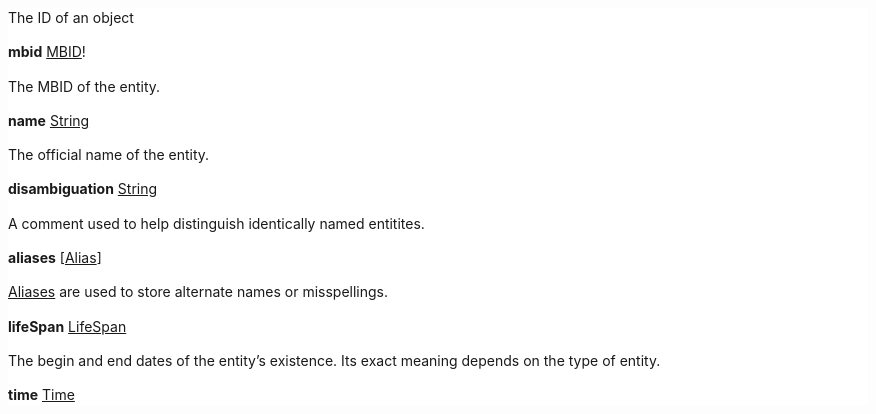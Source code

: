 The ID of an object

</td>
</tr>
<tr>
<td colspan="2" valign="top"><strong>mbid</strong></td>
<td valign="top"><a href="#mbid">MBID</a>!</td>
<td>

The MBID of the entity.

</td>
</tr>
<tr>
<td colspan="2" valign="top"><strong>name</strong></td>
<td valign="top"><a href="#string">String</a></td>
<td>

The official name of the entity.

</td>
</tr>
<tr>
<td colspan="2" valign="top"><strong>disambiguation</strong></td>
<td valign="top"><a href="#string">String</a></td>
<td>

A comment used to help distinguish identically named entitites.

</td>
</tr>
<tr>
<td colspan="2" valign="top"><strong>aliases</strong></td>
<td valign="top">[<a href="#alias">Alias</a>]</td>
<td>

[Aliases](https://musicbrainz.org/doc/Aliases) are used to store
alternate names or misspellings.

</td>
</tr>
<tr>
<td colspan="2" valign="top"><strong>lifeSpan</strong></td>
<td valign="top"><a href="#lifespan">LifeSpan</a></td>
<td>

The begin and end dates of the entity’s existence. Its exact
meaning depends on the type of entity.

</td>
</tr>
<tr>
<td colspan="2" valign="top"><strong>time</strong></td>
<td valign="top"><a href="#time">Time</a></td>
<td>

